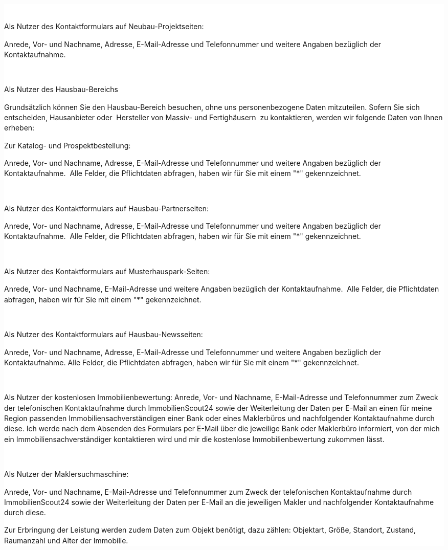  

Als Nutzer des Kontaktformulars auf Neubau-Projektseiten:

Anrede, Vor- und Nachname, Adresse, E-Mail-Adresse und Telefonnummer und weitere Angaben bezüglich der Kontaktaufnahme.

 

Als Nutzer des Hausbau-Bereichs

Grundsätzlich können Sie den Hausbau-Bereich besuchen, ohne uns personenbezogene Daten mitzuteilen. Sofern Sie sich entscheiden, Hausanbieter oder  Hersteller von Massiv- und Fertighäusern  zu kontaktieren, werden wir folgende Daten von Ihnen erheben:  

Zur Katalog- und Prospektbestellung:

Anrede, Vor- und Nachname, Adresse, E-Mail-Adresse und Telefonnummer und weitere Angaben bezüglich der Kontaktaufnahme.  Alle Felder, die Pflichtdaten abfragen, haben wir für Sie mit einem "\*" gekennzeichnet.

 

Als Nutzer des Kontaktformulars auf Hausbau-Partnerseiten:

Anrede, Vor- und Nachname, Adresse, E-Mail-Adresse und Telefonnummer und weitere Angaben bezüglich der Kontaktaufnahme.  Alle Felder, die Pflichtdaten abfragen, haben wir für Sie mit einem "\*" gekennzeichnet.

 

Als Nutzer des Kontaktformulars auf Musterhauspark-Seiten:

Anrede, Vor- und Nachname, E-Mail-Adresse und weitere Angaben bezüglich der Kontaktaufnahme.  Alle Felder, die Pflichtdaten abfragen, haben wir für Sie mit einem "\*" gekennzeichnet.

 

Als Nutzer des Kontaktformulars auf Hausbau-Newsseiten:

Anrede, Vor- und Nachname, Adresse, E-Mail-Adresse und Telefonnummer und weitere Angaben bezüglich der Kontaktaufnahme. Alle Felder, die Pflichtdaten abfragen, haben wir für Sie mit einem "\*" gekennzeichnet.

 

Als Nutzer der kostenlosen Immobilienbewertung:
Anrede, Vor- und Nachname, E-Mail-Adresse und Telefonnummer zum Zweck der telefonischen Kontaktaufnahme durch ImmobilienScout24 sowie der Weiterleitung der Daten per E-Mail an einen für meine Region passenden Immobiliensachverständigen einer Bank oder eines Maklerbüros und nachfolgender Kontaktaufnahme durch diese. Ich werde nach dem Absenden des Formulars per E-Mail über die jeweilige Bank oder Maklerbüro informiert, von der mich ein Immobiliensachverständiger kontaktieren wird und mir die kostenlose Immobilienbewertung zukommen lässt.

 

Als Nutzer der Maklersuchmaschine:

Anrede, Vor- und Nachname, E-Mail-Adresse und Telefonnummer zum Zweck der telefonischen Kontaktaufnahme durch ImmobilienScout24 sowie der Weiterleitung der Daten per E-Mail an die jeweiligen Makler und nachfolgender Kontaktaufnahme durch diese.

Zur Erbringung der Leistung werden zudem Daten zum Objekt benötigt, dazu zählen: Objektart, Größe, Standort, Zustand, Raumanzahl und Alter der Immobilie.
